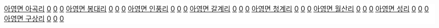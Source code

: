 
  <tr class="item">
    <td><a href="전라북도남원시아영면아곡리">아영면 아곡리</a></td>
    <td><a href="전라북도남원시아영면아곡리">0</a></td>
    <td><a href="전라북도남원시아영면아곡리">0</a></td>
    <td><a href="전라북도남원시아영면아곡리">0</a></td>
  </tr>
    

  <tr class="item">
    <td><a href="전라북도남원시아영면봉대리">아영면 봉대리</a></td>
    <td><a href="전라북도남원시아영면봉대리">0</a></td>
    <td><a href="전라북도남원시아영면봉대리">0</a></td>
    <td><a href="전라북도남원시아영면봉대리">0</a></td>
  </tr>
    

  <tr class="item">
    <td><a href="전라북도남원시아영면인풍리">아영면 인풍리</a></td>
    <td><a href="전라북도남원시아영면인풍리">0</a></td>
    <td><a href="전라북도남원시아영면인풍리">0</a></td>
    <td><a href="전라북도남원시아영면인풍리">0</a></td>
  </tr>
    

  <tr class="item">
    <td><a href="전라북도남원시아영면갈계리">아영면 갈계리</a></td>
    <td><a href="전라북도남원시아영면갈계리">0</a></td>
    <td><a href="전라북도남원시아영면갈계리">0</a></td>
    <td><a href="전라북도남원시아영면갈계리">0</a></td>
  </tr>
    

  <tr class="item">
    <td><a href="전라북도남원시아영면청계리">아영면 청계리</a></td>
    <td><a href="전라북도남원시아영면청계리">0</a></td>
    <td><a href="전라북도남원시아영면청계리">0</a></td>
    <td><a href="전라북도남원시아영면청계리">0</a></td>
  </tr>
    

  <tr class="item">
    <td><a href="전라북도남원시아영면월산리">아영면 월산리</a></td>
    <td><a href="전라북도남원시아영면월산리">0</a></td>
    <td><a href="전라북도남원시아영면월산리">0</a></td>
    <td><a href="전라북도남원시아영면월산리">0</a></td>
  </tr>
    

  <tr class="item">
    <td><a href="전라북도남원시아영면성리">아영면 성리</a></td>
    <td><a href="전라북도남원시아영면성리">0</a></td>
    <td><a href="전라북도남원시아영면성리">0</a></td>
    <td><a href="전라북도남원시아영면성리">0</a></td>
  </tr>
    

  <tr class="item">
    <td><a href="전라북도남원시아영면구상리">아영면 구상리</a></td>
    <td><a href="전라북도남원시아영면구상리">0</a></td>
    <td><a href="전라북도남원시아영면구상리">0</a></td>
    <td><a href="전라북도남원시아영면구상리">0</a></td>
  </tr>
    